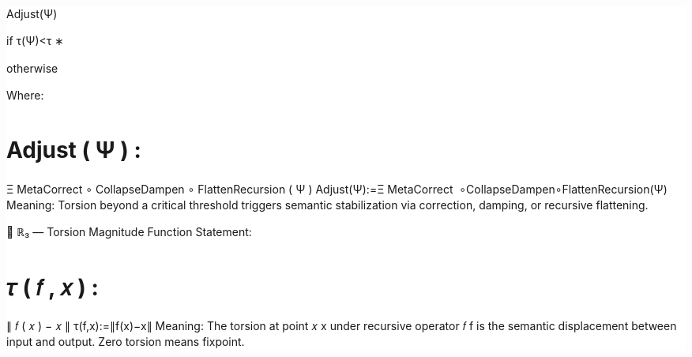 Adjust(Ψ)
​
  
if τ(Ψ)<τ 
∗
 
otherwise
​
 
Where:

Adjust
(
Ψ
)
:
=
Ξ
MetaCorrect
∘
CollapseDampen
∘
FlattenRecursion
(
Ψ
)
Adjust(Ψ):=Ξ 
MetaCorrect
​
 ∘CollapseDampen∘FlattenRecursion(Ψ)
Meaning:
Torsion beyond a critical threshold triggers semantic stabilization via correction, damping, or recursive flattening.

🧠 ℝ₃ — Torsion Magnitude Function
Statement:

𝜏
(
𝑓
,
𝑥
)
:
=
∥
𝑓
(
𝑥
)
−
𝑥
∥
τ(f,x):=∥f(x)−x∥
Meaning:
The torsion at point 
𝑥
x under recursive operator 
𝑓
f is the semantic displacement between input and output. Zero torsion means fixpoint.
